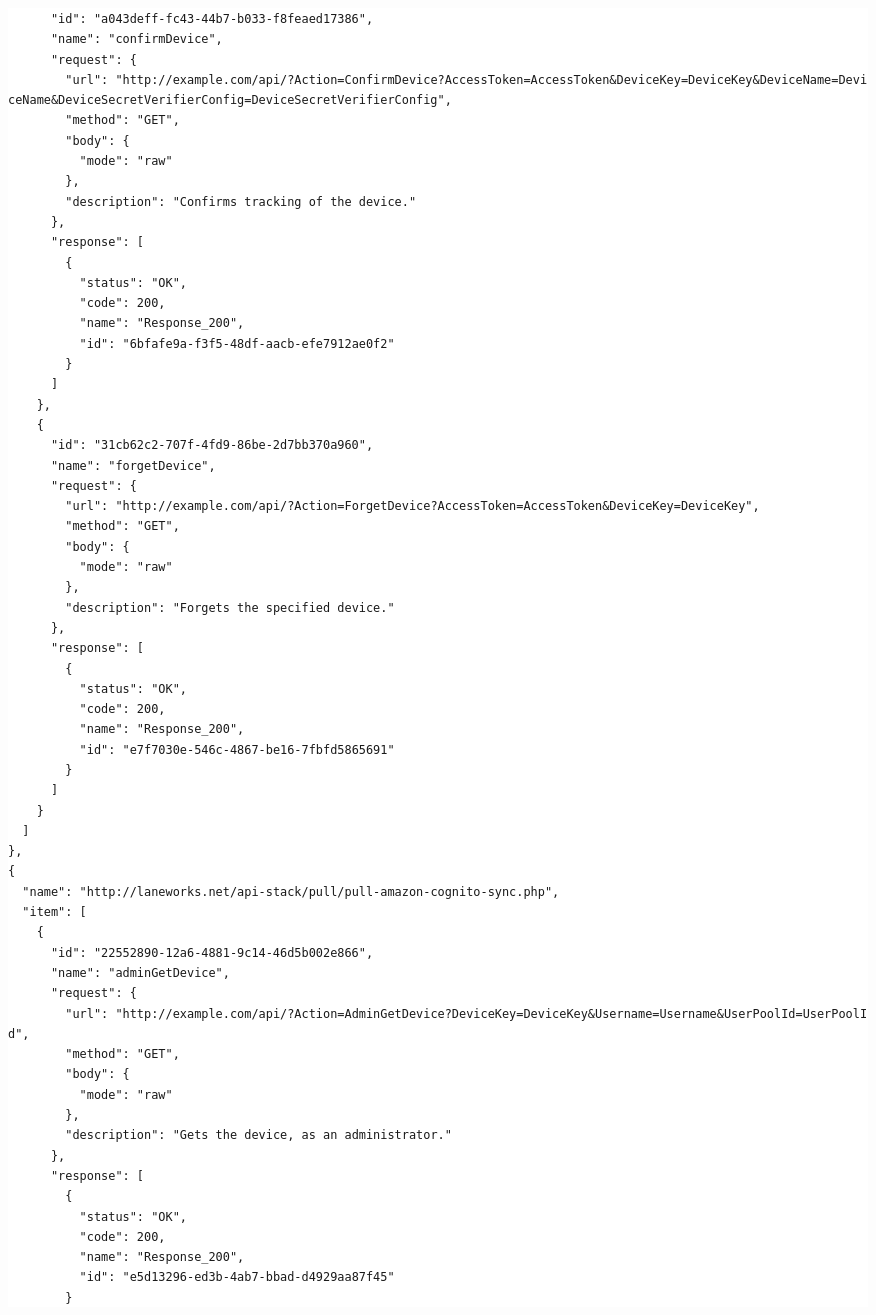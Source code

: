           "id": "a043deff-fc43-44b7-b033-f8feaed17386",
          "name": "confirmDevice",
          "request": {
            "url": "http://example.com/api/?Action=ConfirmDevice?AccessToken=AccessToken&DeviceKey=DeviceKey&DeviceName=DeviceName&DeviceSecretVerifierConfig=DeviceSecretVerifierConfig",
            "method": "GET",
            "body": {
              "mode": "raw"
            },
            "description": "Confirms tracking of the device."
          },
          "response": [
            {
              "status": "OK",
              "code": 200,
              "name": "Response_200",
              "id": "6bfafe9a-f3f5-48df-aacb-efe7912ae0f2"
            }
          ]
        },
        {
          "id": "31cb62c2-707f-4fd9-86be-2d7bb370a960",
          "name": "forgetDevice",
          "request": {
            "url": "http://example.com/api/?Action=ForgetDevice?AccessToken=AccessToken&DeviceKey=DeviceKey",
            "method": "GET",
            "body": {
              "mode": "raw"
            },
            "description": "Forgets the specified device."
          },
          "response": [
            {
              "status": "OK",
              "code": 200,
              "name": "Response_200",
              "id": "e7f7030e-546c-4867-be16-7fbfd5865691"
            }
          ]
        }
      ]
    },
    {
      "name": "http://laneworks.net/api-stack/pull/pull-amazon-cognito-sync.php",
      "item": [
        {
          "id": "22552890-12a6-4881-9c14-46d5b002e866",
          "name": "adminGetDevice",
          "request": {
            "url": "http://example.com/api/?Action=AdminGetDevice?DeviceKey=DeviceKey&Username=Username&UserPoolId=UserPoolId",
            "method": "GET",
            "body": {
              "mode": "raw"
            },
            "description": "Gets the device, as an administrator."
          },
          "response": [
            {
              "status": "OK",
              "code": 200,
              "name": "Response_200",
              "id": "e5d13296-ed3b-4ab7-bbad-d4929aa87f45"
            }
